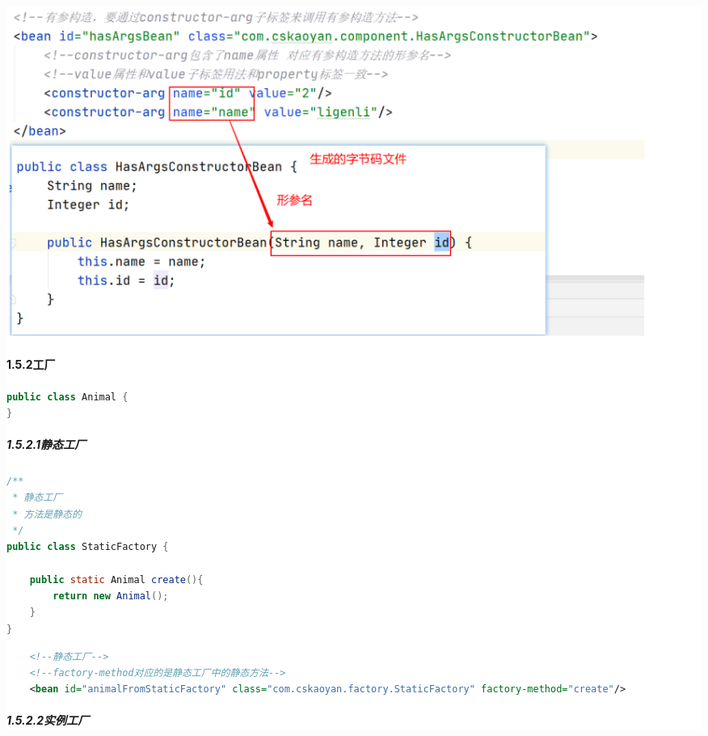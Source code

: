![](img/spring7.png)

#### 1.5.2工厂

```java
public class Animal {
}
```

##### 1.5.2.1静态工厂

```java
/**
 * 静态工厂
 * 方法是静态的
 */
public class StaticFactory {

    public static Animal create(){
        return new Animal();
    }
}
```

```xml
    <!--静态工厂-->
    <!--factory-method对应的是静态工厂中的静态方法-->
    <bean id="animalFromStaticFactory" class="com.cskaoyan.factory.StaticFactory" factory-method="create"/>
```

##### 1.5.2.2实例工厂
